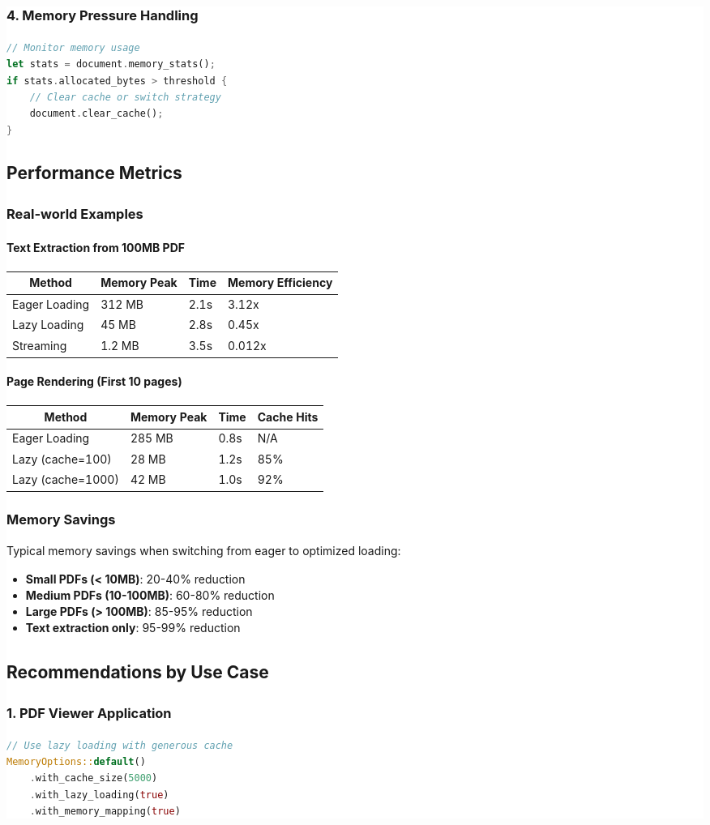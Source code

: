 ### 4. Memory Pressure Handling

```rust
// Monitor memory usage
let stats = document.memory_stats();
if stats.allocated_bytes > threshold {
    // Clear cache or switch strategy
    document.clear_cache();
}
```

## Performance Metrics

### Real-world Examples

#### Text Extraction from 100MB PDF

| Method | Memory Peak | Time | Memory Efficiency |
|--------|------------|------|-------------------|
| Eager Loading | 312 MB | 2.1s | 3.12x |
| Lazy Loading | 45 MB | 2.8s | 0.45x |
| Streaming | 1.2 MB | 3.5s | 0.012x |

#### Page Rendering (First 10 pages)

| Method | Memory Peak | Time | Cache Hits |
|--------|------------|------|------------|
| Eager Loading | 285 MB | 0.8s | N/A |
| Lazy (cache=100) | 28 MB | 1.2s | 85% |
| Lazy (cache=1000) | 42 MB | 1.0s | 92% |

### Memory Savings

Typical memory savings when switching from eager to optimized loading:

- **Small PDFs (< 10MB)**: 20-40% reduction
- **Medium PDFs (10-100MB)**: 60-80% reduction  
- **Large PDFs (> 100MB)**: 85-95% reduction
- **Text extraction only**: 95-99% reduction

## Recommendations by Use Case

### 1. PDF Viewer Application
```rust
// Use lazy loading with generous cache
MemoryOptions::default()
    .with_cache_size(5000)
    .with_lazy_loading(true)
    .with_memory_mapping(true)
```
